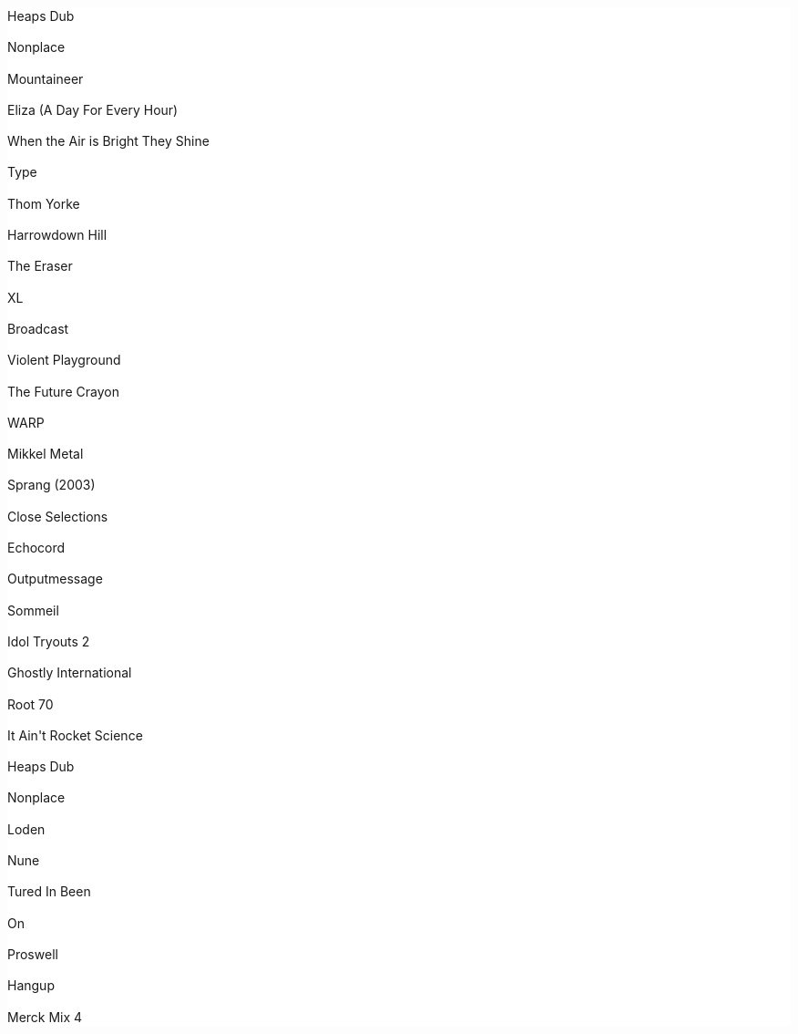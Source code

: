 Heaps Dub

Nonplace

Mountaineer

Eliza (A Day For Every Hour)

When the Air is Bright They Shine

Type

Thom Yorke

Harrowdown Hill

The Eraser

XL

Broadcast

Violent Playground

The Future Crayon

WARP

Mikkel Metal

Sprang (2003)

Close Selections

Echocord

Outputmessage

Sommeil

Idol Tryouts 2

Ghostly International

Root 70

It Ain't Rocket Science

Heaps Dub

Nonplace

Loden

Nune

Tured In Been

On

Proswell

Hangup

Merck Mix 4
